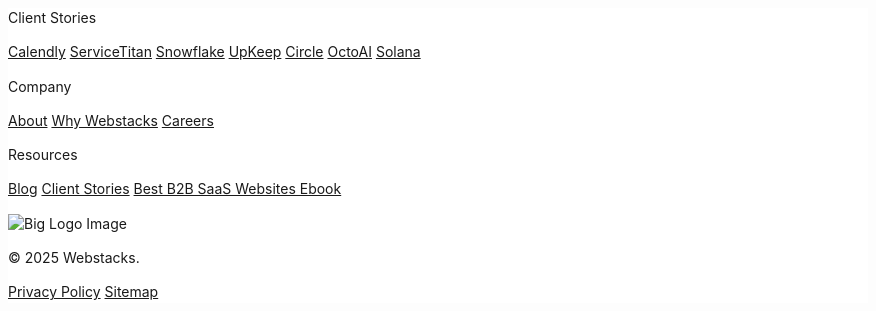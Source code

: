Client Stories

[Calendly](https://www.webstacks.com/client-stories/calendly) [ServiceTitan](https://www.webstacks.com/client-stories/servicetitan) [Snowflake](https://www.webstacks.com/client-stories/snowflake) [UpKeep](https://www.webstacks.com/client-stories/upkeep-ai-website-experiences) [Circle](https://www.webstacks.com/client-stories/circle) [OctoAI](https://www.webstacks.com/client-stories/octoml) [Solana](https://www.webstacks.com/client-stories/solana)

Company

[About](https://www.webstacks.com/about) [Why Webstacks](https://www.webstacks.com/why-webstacks) [Careers](https://www.webstacks.com/careers)

Resources

[Blog](https://www.webstacks.com/blog) [Client Stories](https://www.webstacks.com/client-stories) [Best B2B SaaS Websites Ebook](https://www.webstacks.com/downloads/the-best-b2b-saas-websites-ebook)

![Big Logo Image](https://www.webstacks.com/_next/image?url=%2F_next%2Fstatic%2Fmedia%2Fbig-logo.528aac96.svg&w=48&q=75)

© 2025 Webstacks.

[Privacy Policy](https://www.webstacks.com/) [Sitemap](https://www.webstacks.com/)